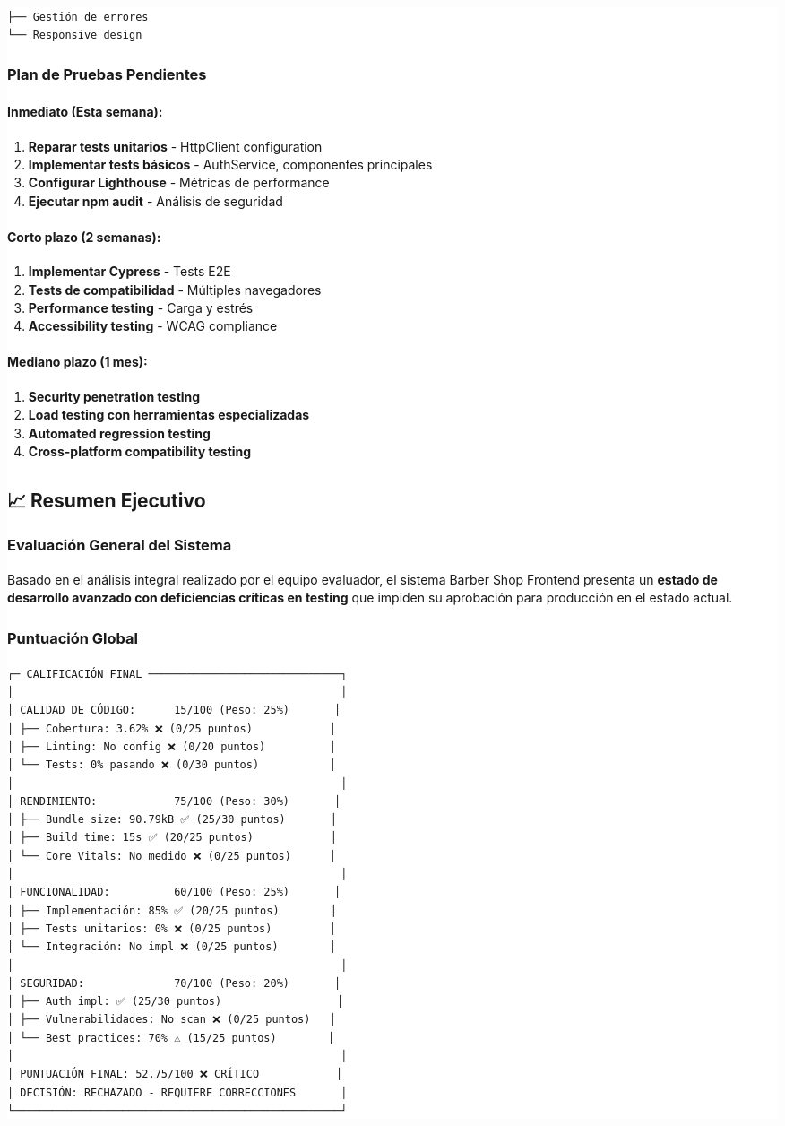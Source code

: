 ```
├── Gestión de errores
└── Responsive design
```

### **Plan de Pruebas Pendientes**

#### **Inmediato (Esta semana):**
1. **Reparar tests unitarios** - HttpClient configuration
2. **Implementar tests básicos** - AuthService, componentes principales
3. **Configurar Lighthouse** - Métricas de performance
4. **Ejecutar npm audit** - Análisis de seguridad

#### **Corto plazo (2 semanas):**
1. **Implementar Cypress** - Tests E2E
2. **Tests de compatibilidad** - Múltiples navegadores
3. **Performance testing** - Carga y estrés
4. **Accessibility testing** - WCAG compliance

#### **Mediano plazo (1 mes):**
1. **Security penetration testing**
2. **Load testing con herramientas especializadas**
3. **Automated regression testing**
4. **Cross-platform compatibility testing**

## 📈 Resumen Ejecutivo

### **Evaluación General del Sistema**
Basado en el análisis integral realizado por el equipo evaluador, el sistema Barber Shop Frontend presenta un **estado de desarrollo avanzado con deficiencias críticas en testing** que impiden su aprobación para producción en el estado actual.

### **Puntuación Global**
```
┌─ CALIFICACIÓN FINAL ──────────────────────────────┐
│                                                   │
│ CALIDAD DE CÓDIGO:      15/100 (Peso: 25%)       │
│ ├── Cobertura: 3.62% ❌ (0/25 puntos)            │
│ ├── Linting: No config ❌ (0/20 puntos)          │
│ └── Tests: 0% pasando ❌ (0/30 puntos)           │
│                                                   │
│ RENDIMIENTO:            75/100 (Peso: 30%)       │
│ ├── Bundle size: 90.79kB ✅ (25/30 puntos)       │
│ ├── Build time: 15s ✅ (20/25 puntos)            │
│ └── Core Vitals: No medido ❌ (0/25 puntos)      │
│                                                   │
│ FUNCIONALIDAD:          60/100 (Peso: 25%)       │
│ ├── Implementación: 85% ✅ (20/25 puntos)        │
│ ├── Tests unitarios: 0% ❌ (0/25 puntos)         │
│ └── Integración: No impl ❌ (0/25 puntos)        │
│                                                   │
│ SEGURIDAD:              70/100 (Peso: 20%)       │
│ ├── Auth impl: ✅ (25/30 puntos)                  │
│ ├── Vulnerabilidades: No scan ❌ (0/25 puntos)   │
│ └── Best practices: 70% ⚠️ (15/25 puntos)        │
│                                                   │
│ PUNTUACIÓN FINAL: 52.75/100 ❌ CRÍTICO            │
│ DECISIÓN: RECHAZADO - REQUIERE CORRECCIONES       │
└───────────────────────────────────────────────────┘
```
